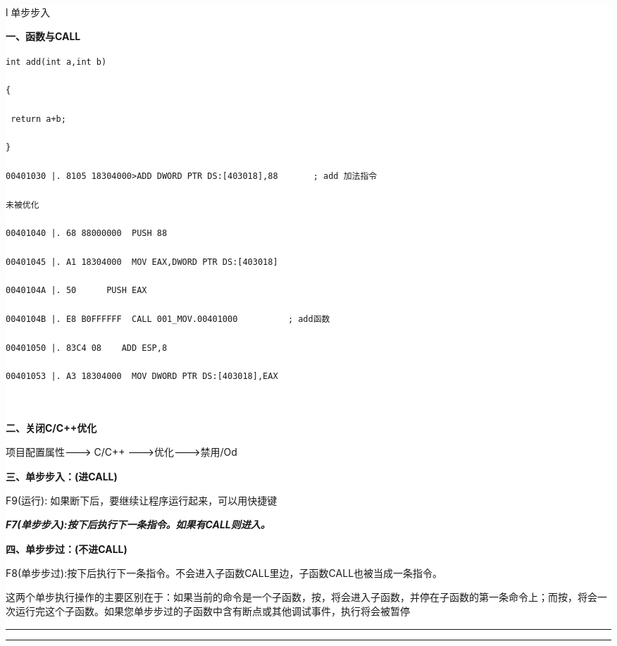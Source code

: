 l  单步步入

 

**一、函数与CALL**

```
int add(int a,int b)

{

 return a+b;

}

00401030 |. 8105 18304000>ADD DWORD PTR DS:[403018],88       ; add 加法指令

未被优化

00401040 |. 68 88000000  PUSH 88

00401045 |. A1 18304000  MOV EAX,DWORD PTR DS:[403018]

0040104A |. 50      PUSH EAX

0040104B |. E8 B0FFFFFF  CALL 001_MOV.00401000          ; add函数

00401050 |. 83C4 08    ADD ESP,8

00401053 |. A3 18304000  MOV DWORD PTR DS:[403018],EAX

 
```

 

**二、关闭C/C++优化**

  项目配置属性---> C/C++ --->优化--->禁用/Od

**三、单步步入：(进CALL)**

F9(运行): 如果断下后，要继续让程序运行起来，可以用快捷键

***F7(单步步入):按下后执行下一条指令。如果有CALL则进入。***

 

**四、单步步过：(不进CALL)**

F8(单步步过):按下后执行下一条指令。不会进入子函数CALL里边，子函数CALL也被当成一条指令。

  这两个单步执行操作的主要区别在于：如果当前的命令是一个子函数，按，将会进入子函数，并停在子函数的第一条命令上；而按，将会一次运行完这个子函数。如果您单步步过的子函数中含有断点或其他调试事件，执行将会被暂停



<hr/>
<hr />
